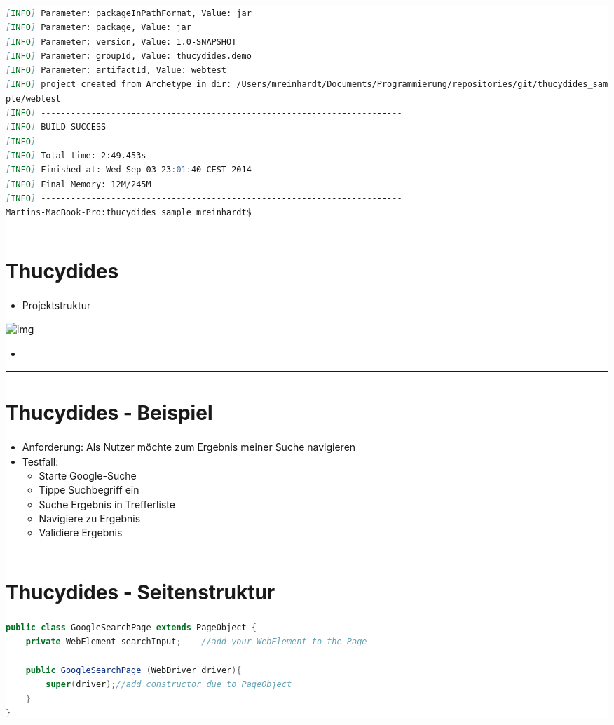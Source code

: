 ```markdown
[INFO] Parameter: packageInPathFormat, Value: jar
[INFO] Parameter: package, Value: jar
[INFO] Parameter: version, Value: 1.0-SNAPSHOT
[INFO] Parameter: groupId, Value: thucydides.demo
[INFO] Parameter: artifactId, Value: webtest
[INFO] project created from Archetype in dir: /Users/mreinhardt/Documents/Programmierung/repositories/git/thucydides_sample/webtest
[INFO] ------------------------------------------------------------------------
[INFO] BUILD SUCCESS
[INFO] ------------------------------------------------------------------------
[INFO] Total time: 2:49.453s
[INFO] Finished at: Wed Sep 03 23:01:40 CEST 2014
[INFO] Final Memory: 12M/245M
[INFO] ------------------------------------------------------------------------
Martins-MacBook-Pro:thucydides_sample mreinhardt$
```

---

# Thucydides 

* Projektstruktur

![img](assets/thucydides_demo_1.png) 

* 

---

# Thucydides - Beispiel

* Anforderung: Als Nutzer möchte zum Ergebnis meiner Suche navigieren
* Testfall:    
    * Starte Google-Suche
    * Tippe Suchbegriff ein
    * Suche Ergebnis in Trefferliste
    * Navigiere zu Ergebnis
    * Validiere Ergebnis

---

# Thucydides - Seitenstruktur


```java
public class GoogleSearchPage extends PageObject {
    private WebElement searchInput;    //add your WebElement to the Page
    
    public GoogleSearchPage (WebDriver driver){
        super(driver);//add constructor due to PageObject
    }
}
```
